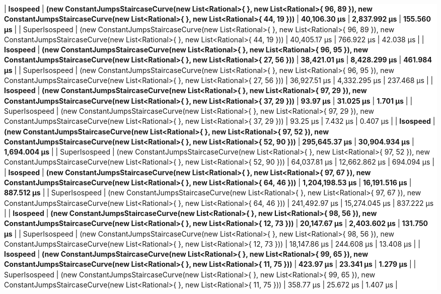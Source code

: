 | **Isospeed**      | **(new ConstantJumpsStaircaseCurve(new List&lt;Rational&gt;{  }, new List&lt;Rational&gt;{ 96, 89 }), new ConstantJumpsStaircaseCurve(new List&lt;Rational&gt;{  }, new List&lt;Rational&gt;{ 44, 19 }))**  |    **40,106.30 μs** |   **2,837.992 μs** |    **155.560 μs** |
| SuperIsospeed | (new ConstantJumpsStaircaseCurve(new List&lt;Rational&gt;{  }, new List&lt;Rational&gt;{ 96, 89 }), new ConstantJumpsStaircaseCurve(new List&lt;Rational&gt;{  }, new List&lt;Rational&gt;{ 44, 19 }))  |    40,405.17 μs |     766.922 μs |     42.038 μs |
| **Isospeed**      | **(new ConstantJumpsStaircaseCurve(new List&lt;Rational&gt;{  }, new List&lt;Rational&gt;{ 96, 95 }), new ConstantJumpsStaircaseCurve(new List&lt;Rational&gt;{  }, new List&lt;Rational&gt;{ 27, 56 }))**  |    **38,421.01 μs** |   **8,428.299 μs** |    **461.984 μs** |
| SuperIsospeed | (new ConstantJumpsStaircaseCurve(new List&lt;Rational&gt;{  }, new List&lt;Rational&gt;{ 96, 95 }), new ConstantJumpsStaircaseCurve(new List&lt;Rational&gt;{  }, new List&lt;Rational&gt;{ 27, 56 }))  |    36,927.51 μs |   4,332.295 μs |    237.468 μs |
| **Isospeed**      | **(new ConstantJumpsStaircaseCurve(new List&lt;Rational&gt;{  }, new List&lt;Rational&gt;{ 97, 29 }), new ConstantJumpsStaircaseCurve(new List&lt;Rational&gt;{  }, new List&lt;Rational&gt;{ 37, 29 }))**  |        **93.97 μs** |      **31.025 μs** |      **1.701 μs** |
| SuperIsospeed | (new ConstantJumpsStaircaseCurve(new List&lt;Rational&gt;{  }, new List&lt;Rational&gt;{ 97, 29 }), new ConstantJumpsStaircaseCurve(new List&lt;Rational&gt;{  }, new List&lt;Rational&gt;{ 37, 29 }))  |        93.25 μs |       7.432 μs |      0.407 μs |
| **Isospeed**      | **(new ConstantJumpsStaircaseCurve(new List&lt;Rational&gt;{  }, new List&lt;Rational&gt;{ 97, 52 }), new ConstantJumpsStaircaseCurve(new List&lt;Rational&gt;{  }, new List&lt;Rational&gt;{ 52, 90 }))**  |   **295,645.37 μs** |  **30,904.934 μs** |  **1,694.004 μs** |
| SuperIsospeed | (new ConstantJumpsStaircaseCurve(new List&lt;Rational&gt;{  }, new List&lt;Rational&gt;{ 97, 52 }), new ConstantJumpsStaircaseCurve(new List&lt;Rational&gt;{  }, new List&lt;Rational&gt;{ 52, 90 }))  |    64,037.81 μs |  12,662.862 μs |    694.094 μs |
| **Isospeed**      | **(new ConstantJumpsStaircaseCurve(new List&lt;Rational&gt;{  }, new List&lt;Rational&gt;{ 97, 67 }), new ConstantJumpsStaircaseCurve(new List&lt;Rational&gt;{  }, new List&lt;Rational&gt;{ 64, 46 }))**  | **1,204,198.53 μs** |  **16,191.516 μs** |    **887.512 μs** |
| SuperIsospeed | (new ConstantJumpsStaircaseCurve(new List&lt;Rational&gt;{  }, new List&lt;Rational&gt;{ 97, 67 }), new ConstantJumpsStaircaseCurve(new List&lt;Rational&gt;{  }, new List&lt;Rational&gt;{ 64, 46 }))  |   241,492.97 μs |  15,274.045 μs |    837.222 μs |
| **Isospeed**      | **(new ConstantJumpsStaircaseCurve(new List&lt;Rational&gt;{  }, new List&lt;Rational&gt;{ 98, 56 }), new ConstantJumpsStaircaseCurve(new List&lt;Rational&gt;{  }, new List&lt;Rational&gt;{ 12, 73 }))**  |    **20,147.67 μs** |   **2,403.602 μs** |    **131.750 μs** |
| SuperIsospeed | (new ConstantJumpsStaircaseCurve(new List&lt;Rational&gt;{  }, new List&lt;Rational&gt;{ 98, 56 }), new ConstantJumpsStaircaseCurve(new List&lt;Rational&gt;{  }, new List&lt;Rational&gt;{ 12, 73 }))  |    18,147.86 μs |     244.608 μs |     13.408 μs |
| **Isospeed**      | **(new ConstantJumpsStaircaseCurve(new List&lt;Rational&gt;{  }, new List&lt;Rational&gt;{ 99, 65 }), new ConstantJumpsStaircaseCurve(new List&lt;Rational&gt;{  }, new List&lt;Rational&gt;{ 11, 75 }))**  |       **423.97 μs** |      **23.341 μs** |      **1.279 μs** |
| SuperIsospeed | (new ConstantJumpsStaircaseCurve(new List&lt;Rational&gt;{  }, new List&lt;Rational&gt;{ 99, 65 }), new ConstantJumpsStaircaseCurve(new List&lt;Rational&gt;{  }, new List&lt;Rational&gt;{ 11, 75 }))  |       358.77 μs |      25.672 μs |      1.407 μs |
